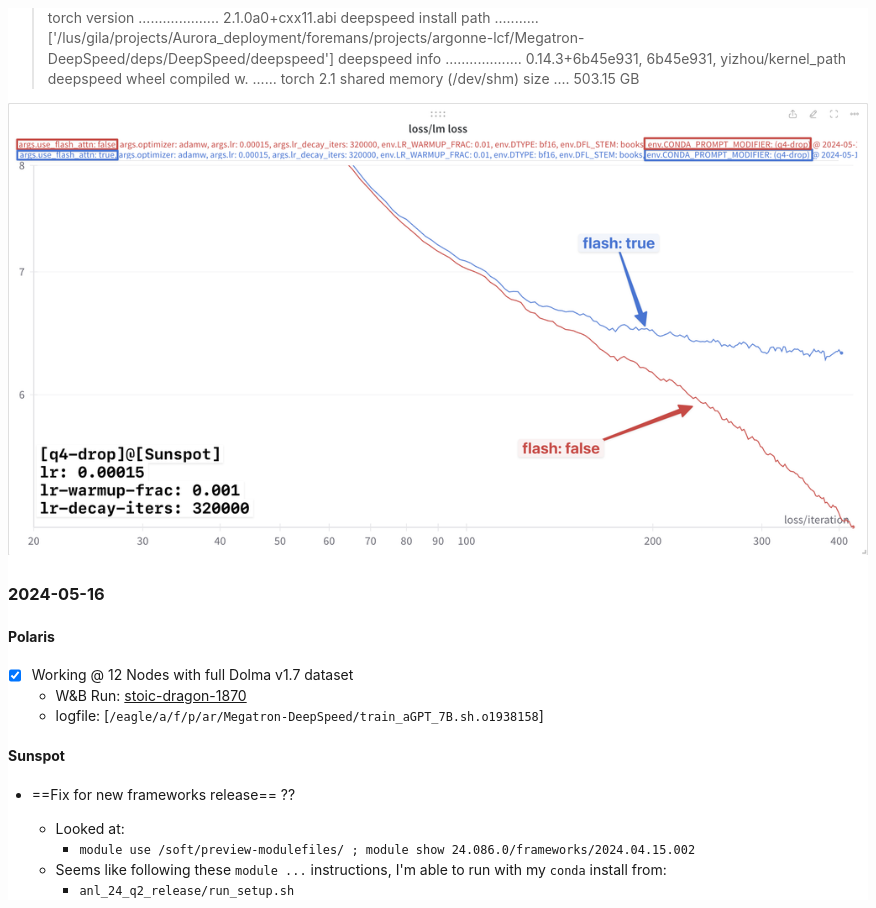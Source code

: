 > torch version .................... 2.1.0a0+cxx11.abi
> deepspeed install path ........... ['/lus/gila/projects/Aurora_deployment/foremans/projects/argonne-lcf/Megatron-DeepSpeed/deps/DeepSpeed/deepspeed']
> deepspeed info ................... 0.14.3+6b45e931, 6b45e931, yizhou/kernel_path
> deepspeed wheel compiled w. ...... torch 2.1
> shared memory (/dev/shm) size .... 503.15 GB
> ```


![](0001-Work/Aurora-GPT/0001-AuroraGPT/assets/ScreenShot-2024-05-18-022240@2x.png)

### 2024-05-16

#### Polaris

- [x] Working @ 12 Nodes with full Dolma v1.7 dataset
    - W&B Run: [stoic-dragon-1870](https://wandb.ai/aurora_gpt/AuroraGPT/runs/kcqqooth?nw=nwuserforemans)
    - logfile: \[`/eagle/a/f/p/ar/Megatron-DeepSpeed/train_aGPT_7B.sh.o1938158`\]

#### Sunspot

- ==Fix for new frameworks release== ??
    - Looked at:
        - `module use /soft/preview-modulefiles/ ; module show 24.086.0/frameworks/2024.04.15.002`
    - Seems like following these `module ...` instructions, I'm able to run with my `conda` install from:
        - `anl_24_q2_release/run_setup.sh`

    ```bash title="anl_24_q2_release_fix.sh"
    